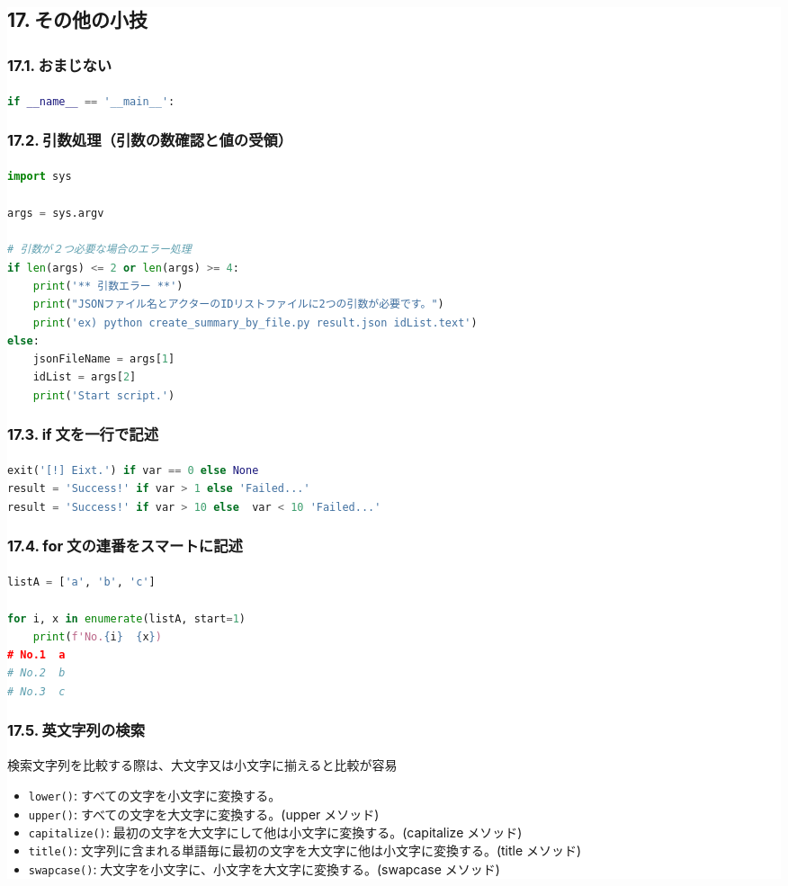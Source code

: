 ## 17. その他の小技

### 17.1. おまじない

```python
if __name__ == '__main__':
```

### 17.2. 引数処理（引数の数確認と値の受領）

```python
import sys

args = sys.argv

# 引数が２つ必要な場合のエラー処理
if len(args) <= 2 or len(args) >= 4:
    print('** 引数エラー **')
    print("JSONファイル名とアクターのIDリストファイルに2つの引数が必要です。")
    print('ex) python create_summary_by_file.py result.json idList.text')
else:
    jsonFileName = args[1]
    idList = args[2]
    print('Start script.')
```

### 17.3. if 文を一行で記述

```python
exit('[!] Eixt.') if var == 0 else None
result = 'Success!' if var > 1 else 'Failed...'
result = 'Success!' if var > 10 else  var < 10 'Failed...'
```

### 17.4. for 文の連番をスマートに記述

```python
listA = ['a', 'b', 'c']

for i, x in enumerate(listA, start=1)
    print(f'No.{i}  {x})
# No.1  a
# No.2  b
# No.3  c
```

### 17.5. 英文字列の検索

検索文字列を比較する際は、大文字又は小文字に揃えると比較が容易

- `lower()`: すべての文字を小文字に変換する。
- `upper()`: すべての文字を大文字に変換する。(upper メソッド)
- `capitalize()`: 最初の文字を大文字にして他は小文字に変換する。(capitalize メソッド)
- `title()`: 文字列に含まれる単語毎に最初の文字を大文字に他は小文字に変換する。(title メソッド)
- `swapcase()`: 大文字を小文字に、小文字を大文字に変換する。(swapcase メソッド)
